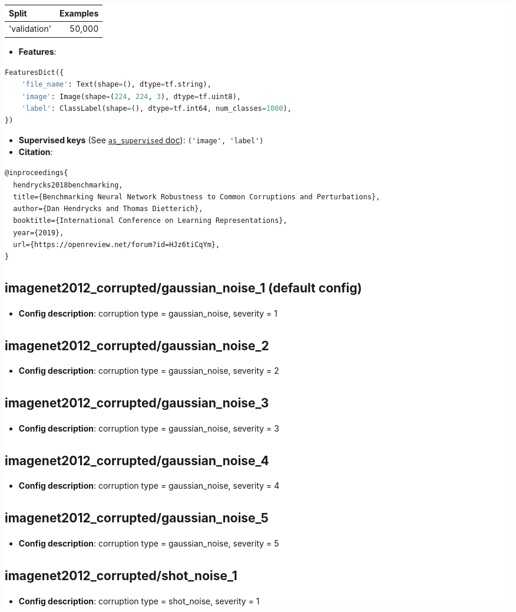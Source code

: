 Split        | Examples
:----------- | -------:
'validation' | 50,000

*   **Features**:

```python
FeaturesDict({
    'file_name': Text(shape=(), dtype=tf.string),
    'image': Image(shape=(224, 224, 3), dtype=tf.uint8),
    'label': ClassLabel(shape=(), dtype=tf.int64, num_classes=1000),
})
```
*   **Supervised keys** (See
    [`as_supervised` doc](https://www.tensorflow.org/datasets/api_docs/python/tfds/load#args)):
    `('image', 'label')`
*   **Citation**:

```
@inproceedings{
  hendrycks2018benchmarking,
  title={Benchmarking Neural Network Robustness to Common Corruptions and Perturbations},
  author={Dan Hendrycks and Thomas Dietterich},
  booktitle={International Conference on Learning Representations},
  year={2019},
  url={https://openreview.net/forum?id=HJz6tiCqYm},
}
```

## imagenet2012_corrupted/gaussian_noise_1 (default config)

*   **Config description**: corruption type = gaussian_noise, severity = 1

## imagenet2012_corrupted/gaussian_noise_2

*   **Config description**: corruption type = gaussian_noise, severity = 2

## imagenet2012_corrupted/gaussian_noise_3

*   **Config description**: corruption type = gaussian_noise, severity = 3

## imagenet2012_corrupted/gaussian_noise_4

*   **Config description**: corruption type = gaussian_noise, severity = 4

## imagenet2012_corrupted/gaussian_noise_5

*   **Config description**: corruption type = gaussian_noise, severity = 5

## imagenet2012_corrupted/shot_noise_1

*   **Config description**: corruption type = shot_noise, severity = 1
